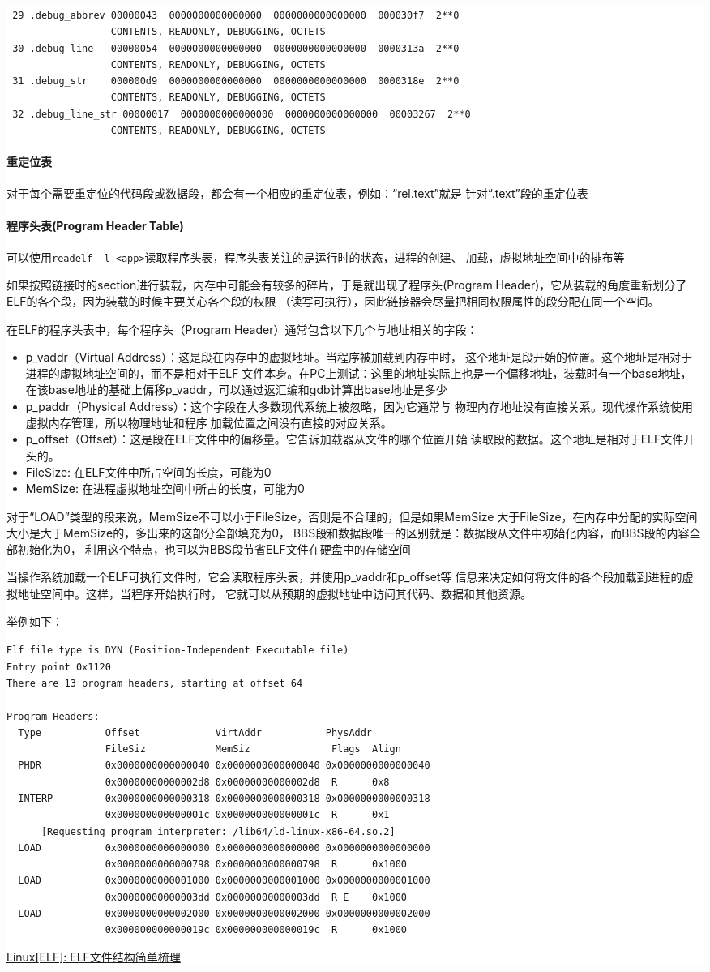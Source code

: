```
 29 .debug_abbrev 00000043  0000000000000000  0000000000000000  000030f7  2**0
                  CONTENTS, READONLY, DEBUGGING, OCTETS
 30 .debug_line   00000054  0000000000000000  0000000000000000  0000313a  2**0
                  CONTENTS, READONLY, DEBUGGING, OCTETS
 31 .debug_str    000000d9  0000000000000000  0000000000000000  0000318e  2**0
                  CONTENTS, READONLY, DEBUGGING, OCTETS
 32 .debug_line_str 00000017  0000000000000000  0000000000000000  00003267  2**0
                  CONTENTS, READONLY, DEBUGGING, OCTETS
```

#### 重定位表

对于每个需要重定位的代码段或数据段，都会有一个相应的重定位表，例如：“rel.text”就是
针对“.text”段的重定位表

#### 程序头表(Program Header Table)

可以使用`readelf -l <app>`读取程序头表，程序头表关注的是运行时的状态，进程的创建、
加载，虚拟地址空间中的排布等

如果按照链接时的section进行装载，内存中可能会有较多的碎片，于是就出现了程序头(Program
 Header)，它从装载的角度重新划分了ELF的各个段，因为装载的时候主要关心各个段的权限
 （读写可执行），因此链接器会尽量把相同权限属性的段分配在同一个空间。

在ELF的程序头表中，每个程序头（Program Header）通常包含以下几个与地址相关的字段：
* p_vaddr（Virtual Address）：这是段在内存中的虚拟地址。当程序被加载到内存中时，
  这个地址是段开始的位置。这个地址是相对于进程的虚拟地址空间的，而不是相对于ELF
  文件本身。在PC上测试：这里的地址实际上也是一个偏移地址，装载时有一个base地址，
  在该base地址的基础上偏移p_vaddr，可以通过返汇编和gdb计算出base地址是多少
* p_paddr（Physical Address）：这个字段在大多数现代系统上被忽略，因为它通常与
  物理内存地址没有直接关系。现代操作系统使用虚拟内存管理，所以物理地址和程序
  加载位置之间没有直接的对应关系。
* p_offset（Offset）：这是段在ELF文件中的偏移量。它告诉加载器从文件的哪个位置开始
  读取段的数据。这个地址是相对于ELF文件开头的。
* FileSize: 在ELF文件中所占空间的长度，可能为0
* MemSize: 在进程虚拟地址空间中所占的长度，可能为0

对于“LOAD”类型的段来说，MemSize不可以小于FileSize，否则是不合理的，但是如果MemSize
大于FileSize，在内存中分配的实际空间大小是大于MemSize的，多出来的这部分全部填充为0，
BBS段和数据段唯一的区别就是：数据段从文件中初始化内容，而BBS段的内容全部初始化为0，
利用这个特点，也可以为BBS段节省ELF文件在硬盘中的存储空间

当操作系统加载一个ELF可执行文件时，它会读取程序头表，并使用p_vaddr和p_offset等
信息来决定如何将文件的各个段加载到进程的虚拟地址空间中。这样，当程序开始执行时，
它就可以从预期的虚拟地址中访问其代码、数据和其他资源。


举例如下：
```
Elf file type is DYN (Position-Independent Executable file)
Entry point 0x1120
There are 13 program headers, starting at offset 64

Program Headers:
  Type           Offset             VirtAddr           PhysAddr
                 FileSiz            MemSiz              Flags  Align
  PHDR           0x0000000000000040 0x0000000000000040 0x0000000000000040
                 0x00000000000002d8 0x00000000000002d8  R      0x8
  INTERP         0x0000000000000318 0x0000000000000318 0x0000000000000318
                 0x000000000000001c 0x000000000000001c  R      0x1
      [Requesting program interpreter: /lib64/ld-linux-x86-64.so.2]
  LOAD           0x0000000000000000 0x0000000000000000 0x0000000000000000
                 0x0000000000000798 0x0000000000000798  R      0x1000
  LOAD           0x0000000000001000 0x0000000000001000 0x0000000000001000
                 0x00000000000003dd 0x00000000000003dd  R E    0x1000
  LOAD           0x0000000000002000 0x0000000000002000 0x0000000000002000
                 0x000000000000019c 0x000000000000019c  R      0x1000
```

[Linux[ELF]: ELF文件结构简单梳理](https://www.jianshu.com/p/dd5aec5826da)  